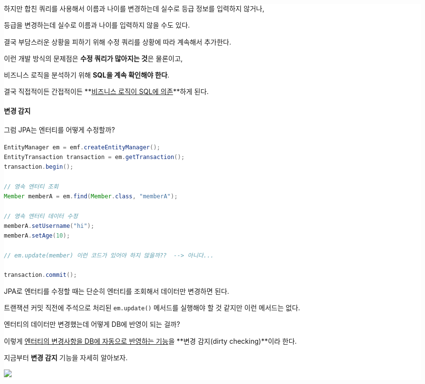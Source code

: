 



하지만 합친 쿼리를 사용해서 이름과 나이를 변경하는데 실수로 등급 정보를 입력하지 않거나,

등급을 변경하는데 실수로 이름과 나이를 입력하지 않을 수도 있다.

결국 부담스러운 상황을 피하기 위해 수정 쿼리를 상황에 따라 계속해서 추가한다.



이런 개발 방식의 문제점은 **수정 쿼리가 많아지는 것**은 물론이고,

비즈니스 로직을 분석하기 위해 **SQL을 계속 확인해야 한다**.

결국 직접적이든 간접적이든 **<u>비즈니스 로직이 SQL에 의존</u>**하게 된다.







#### 변경 감지

그럼 JPA는 엔터티를 어떻게 수정할까?



```java
EntityManager em = emf.createEntityManager();
EntityTransaction transaction = em.getTransaction();
transaction.begin();

// 영속 엔터티 조회
Member memberA = em.find(Member.class, "memberA");

// 영속 엔터티 데이터 수정
memberA.setUsername("hi");
memberA.setAge(10);

// em.update(member) 이런 코드가 있어야 하지 않을까??  --> 아니다...

transaction.commit();
```





JPA로 엔터티를 수정할 때는 단순히 엔터티를 조회해서 데이터만 변경하면 된다.

트랜잭션 커밋 직전에 주석으로 처리된 `em.update()` 메서드를 실행해야 할 것 같지만 이런 메서드는 없다.

엔터티의 데이터만 변경했는데 어떻게 DB에 반영이 되는 걸까?

이렇게 <u>엔터티의 변경사항을 DB에 자동으로 반영하는 기능</u>을 **변경 감지(dirty checking)**이라 한다.



지금부터 **변경 감지** 기능을 자세히 알아보자.



![](https://docs.google.com/drawings/d/sZGl1ZhZh1rdXC080bzN5Bw/image?parent=e/2PACX-1vRVvbIKomKLDTKGV_Zpd2jnSflB7IGvZt3_68Ps6WLyfUO3_b16JGyGje2BnfNAFQnyCXgohLQOH9QO&rev=283&h=309&w=601&ac=1)
